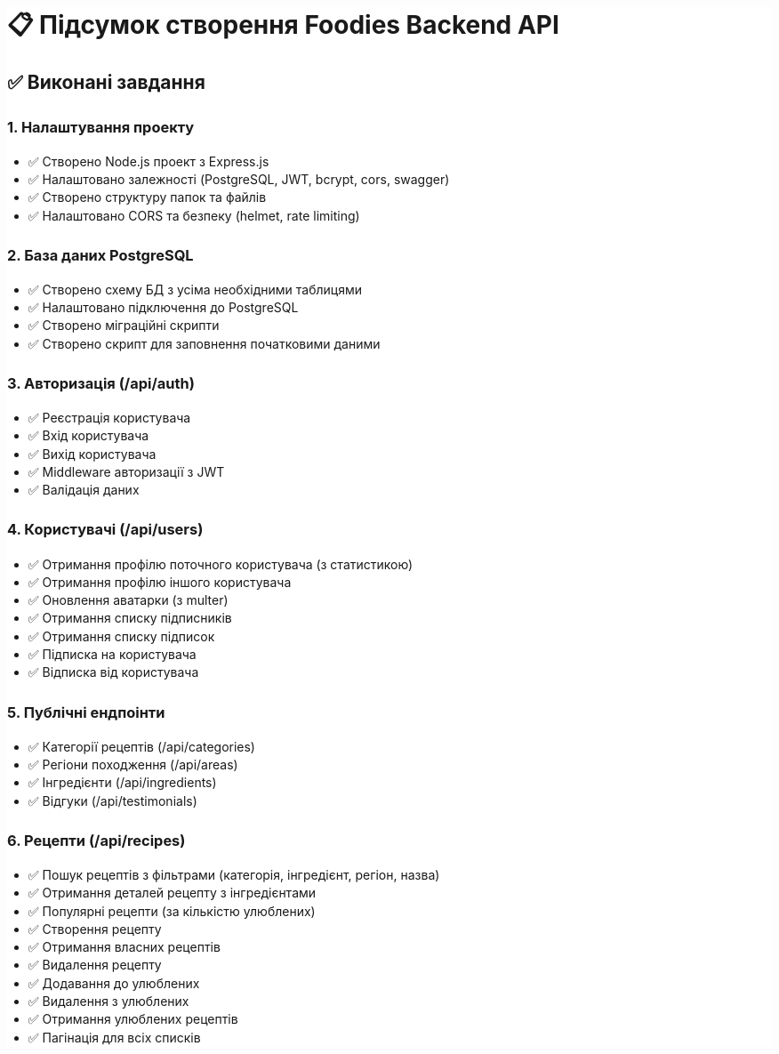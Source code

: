# 📋 Підсумок створення Foodies Backend API

## ✅ Виконані завдання

### 1. Налаштування проекту
- ✅ Створено Node.js проект з Express.js
- ✅ Налаштовано залежності (PostgreSQL, JWT, bcrypt, cors, swagger)
- ✅ Створено структуру папок та файлів
- ✅ Налаштовано CORS та безпеку (helmet, rate limiting)

### 2. База даних PostgreSQL
- ✅ Створено схему БД з усіма необхідними таблицями
- ✅ Налаштовано підключення до PostgreSQL
- ✅ Створено міграційні скрипти
- ✅ Створено скрипт для заповнення початковими даними

### 3. Авторизація (/api/auth)
- ✅ Реєстрація користувача
- ✅ Вхід користувача  
- ✅ Вихід користувача
- ✅ Middleware авторизації з JWT
- ✅ Валідація даних

### 4. Користувачі (/api/users)
- ✅ Отримання профілю поточного користувача (з статистикою)
- ✅ Отримання профілю іншого користувача
- ✅ Оновлення аватарки (з multer)
- ✅ Отримання списку підписників
- ✅ Отримання списку підписок
- ✅ Підписка на користувача
- ✅ Відписка від користувача

### 5. Публічні ендпоінти
- ✅ Категорії рецептів (/api/categories)
- ✅ Регіони походження (/api/areas)
- ✅ Інгредієнти (/api/ingredients)
- ✅ Відгуки (/api/testimonials)

### 6. Рецепти (/api/recipes)
- ✅ Пошук рецептів з фільтрами (категорія, інгредієнт, регіон, назва)
- ✅ Отримання деталей рецепту з інгредієнтами
- ✅ Популярні рецепти (за кількістю улюблених)
- ✅ Створення рецепту
- ✅ Отримання власних рецептів
- ✅ Видалення рецепту
- ✅ Додавання до улюблених
- ✅ Видалення з улюблених
- ✅ Отримання улюблених рецептів
- ✅ Пагінація для всіх списків
